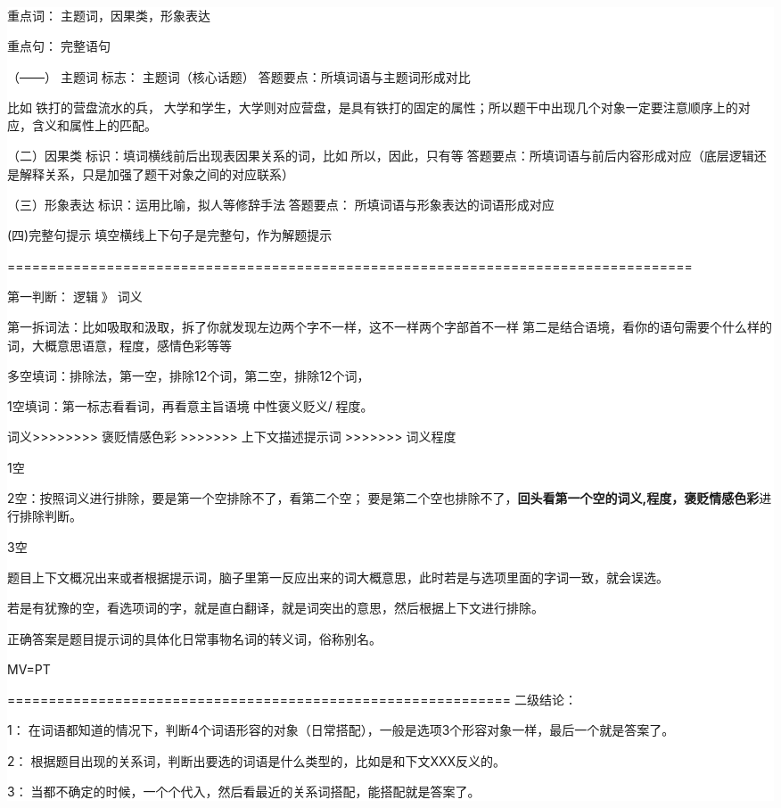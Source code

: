 重点词： 主题词，因果类，形象表达

重点句： 完整语句



（——） 主题词
标志： 主题词（核心话题）
答题要点：所填词语与主题词形成对比

比如 铁打的营盘流水的兵， 大学和学生，大学则对应营盘，是具有铁打的固定的属性；所以题干中出现几个对象一定要注意顺序上的对应，含义和属性上的匹配。


（二）因果类
标识：填词横线前后出现表因果关系的词，比如 所以，因此，只有等
答题要点：所填词语与前后内容形成对应（底层逻辑还是解释关系，只是加强了题干对象之间的对应联系）


（三）形象表达
标识：运用比喻，拟人等修辞手法
答题要点： 所填词语与形象表达的词语形成对应

 (四)完整句提示
填空横线上下句子是完整句，作为解题提示



===================================================================================


第一判断： 逻辑 》 词义 

第一拆词法：比如吸取和汲取，拆了你就发现左边两个字不一样，这不一样两个字部首不一样
第二是结合语境，看你的语句需要个什么样的词，大概意思语意，程度，感情色彩等等
    

多空填词：排除法，第一空，排除12个词，第二空，排除12个词，

1空填词：第一标志看看词，再看意主旨语境 中性褒义贬义/   程度。

   词义>>>>>>>>  褒贬情感色彩  >>>>>>> 上下文描述提示词 >>>>>>>  词义程度                           

1空

2空：按照词义进行排除，要是第一个空排除不了，看第二个空； 要是第二个空也排除不了，**回头看第一个空的词义,程度，褒贬情感色彩**进行排除判断。

3空

题目上下文概况出来或者根据提示词，脑子里第一反应出来的词大概意思，此时若是与选项里面的字词一致，就会误选。

若是有犹豫的空，看选项词的字，就是直白翻译，就是词突出的意思，然后根据上下文进行排除。

正确答案是题目提示词的具体化日常事物名词的转义词，俗称别名。

MV=PT


=============================================================
二级结论：

1： 在词语都知道的情况下，判断4个词语形容的对象（日常搭配），一般是选项3个形容对象一样，最后一个就是答案了。

2： 根据题目出现的关系词，判断出要选的词语是什么类型的，比如是和下文XXX反义的。

3： 当都不确定的时候，一个个代入，然后看最近的关系词搭配，能搭配就是答案了。
